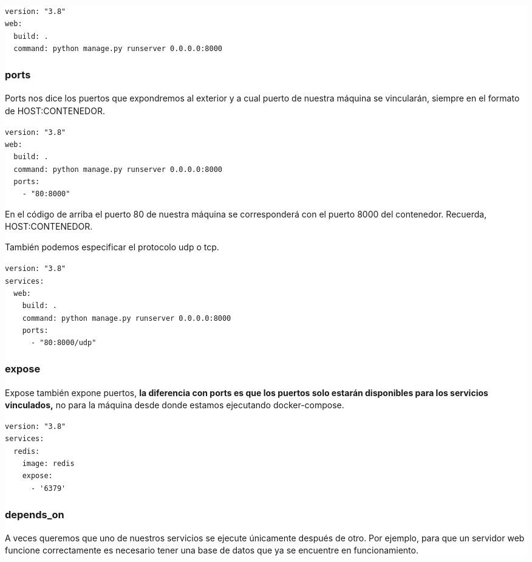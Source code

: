 ```docker
version: "3.8"
web:
  build: .
  command: python manage.py runserver 0.0.0.0:8000
```

### ports

Ports nos dice los puertos que expondremos al exterior y a cual puerto de
nuestra máquina se vincularán, siempre en el formato de HOST:CONTENEDOR.

```docker
version: "3.8"
web:
  build: .
  command: python manage.py runserver 0.0.0.0:8000
  ports:
    - "80:8000"
```

En el código de arriba el puerto 80 de nuestra máquina se corresponderá con el
puerto 8000 del contenedor. Recuerda, HOST:CONTENEDOR.

También podemos especificar el protocolo udp o tcp.

```docker
version: "3.8"
services:
  web:
    build: .
    command: python manage.py runserver 0.0.0.0:8000
    ports:
      - "80:8000/udp"
```

### expose

Expose también expone puertos, **la diferencia con ports es que los puertos solo
estarán disponibles para los servicios vinculados,** no para la máquina desde
donde estamos ejecutando docker-compose.

```docker
version: "3.8"
services:
  redis:
    image: redis
    expose:
      - '6379'
```

### depends\_on

A veces queremos que uno de nuestros servicios se ejecute únicamente después de
otro. Por ejemplo, para que un servidor web funcione correctamente es necesario
tener una base de datos que ya se encuentre en funcionamiento.
